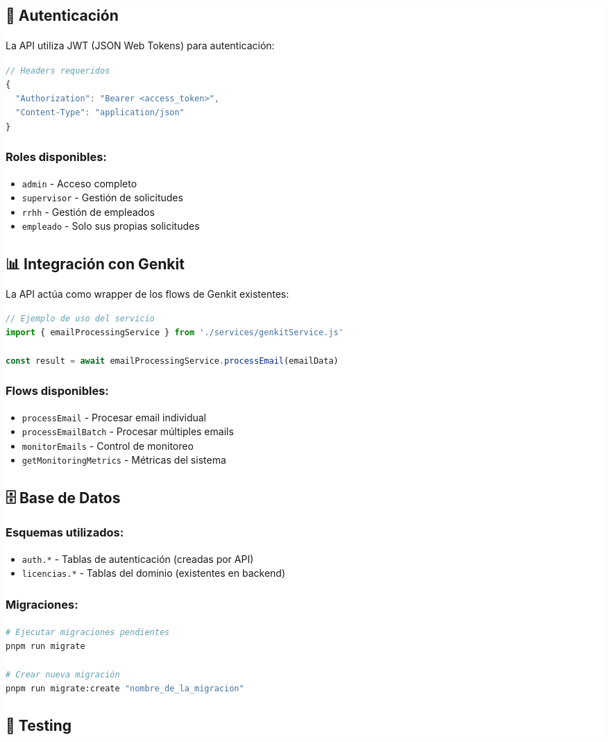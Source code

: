 ## 🔑 Autenticación

La API utiliza JWT (JSON Web Tokens) para autenticación:

```javascript
// Headers requeridos
{
  "Authorization": "Bearer <access_token>",
  "Content-Type": "application/json"
}
```

### Roles disponibles:
- `admin` - Acceso completo
- `supervisor` - Gestión de solicitudes
- `rrhh` - Gestión de empleados
- `empleado` - Solo sus propias solicitudes

## 📊 Integración con Genkit

La API actúa como wrapper de los flows de Genkit existentes:

```javascript
// Ejemplo de uso del servicio
import { emailProcessingService } from './services/genkitService.js'

const result = await emailProcessingService.processEmail(emailData)
```

### Flows disponibles:
- `processEmail` - Procesar email individual
- `processEmailBatch` - Procesar múltiples emails
- `monitorEmails` - Control de monitoreo
- `getMonitoringMetrics` - Métricas del sistema

## 🗄️ Base de Datos

### Esquemas utilizados:
- `auth.*` - Tablas de autenticación (creadas por API)
- `licencias.*` - Tablas del dominio (existentes en backend)

### Migraciones:
```bash
# Ejecutar migraciones pendientes
pnpm run migrate

# Crear nueva migración
pnpm run migrate:create "nombre_de_la_migracion"
```

## 🧪 Testing
